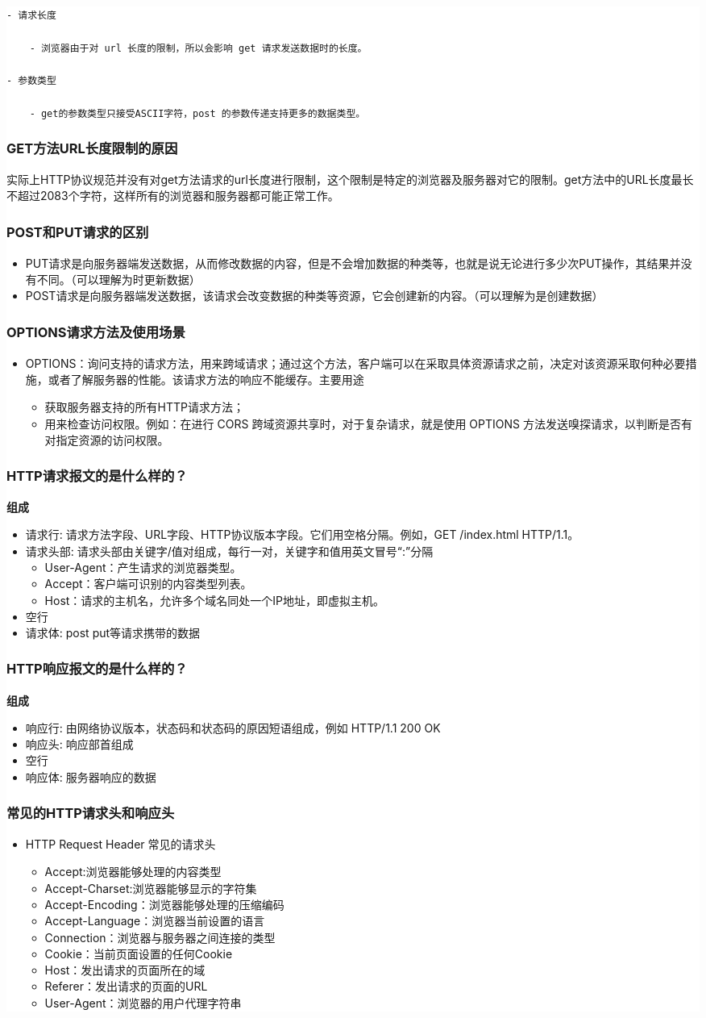     - 请求长度

        - 浏览器由于对 url 长度的限制，所以会影响 get 请求发送数据时的长度。

    - 参数类型

        - get的参数类型只接受ASCII字符，post 的参数传递支持更多的数据类型。

### GET方法URL长度限制的原因

实际上HTTP协议规范并没有对get方法请求的url长度进行限制，这个限制是特定的浏览器及服务器对它的限制。get方法中的URL长度最长不超过2083个字符，这样所有的浏览器和服务器都可能正常工作。

### POST和PUT请求的区别

- PUT请求是向服务器端发送数据，从而修改数据的内容，但是不会增加数据的种类等，也就是说无论进行多少次PUT操作，其结果并没有不同。（可以理解为时更新数据）
- POST请求是向服务器端发送数据，该请求会改变数据的种类等资源，它会创建新的内容。（可以理解为是创建数据）

### OPTIONS请求方法及使用场景

- OPTIONS：询问支持的请求方法，用来跨域请求；通过这个方法，客户端可以在采取具体资源请求之前，决定对该资源采取何种必要措施，或者了解服务器的性能。该请求方法的响应不能缓存。主要用途

    - 获取服务器支持的所有HTTP请求方法；
    - 用来检查访问权限。例如：在进行 CORS 跨域资源共享时，对于复杂请求，就是使用 OPTIONS 方法发送嗅探请求，以判断是否有对指定资源的访问权限。

### HTTP请求报文的是什么样的？

**组成**

- 请求⾏: 请求⽅法字段、URL字段、HTTP协议版本字段。它们⽤空格分隔。例如，GET /index.html HTTP/1.1。
- 请求头部: 请求头部由关键字/值对组成，每⾏⼀对，关键字和值⽤英⽂冒号“:”分隔
    - User-Agent：产⽣请求的浏览器类型。
    - Accept：客户端可识别的内容类型列表。
    - Host：请求的主机名，允许多个域名同处⼀个IP地址，即虚拟主机。
- 空⾏
- 请求体: post put等请求携带的数据

### HTTP响应报文的是什么样的？

**组成**

- 响应⾏: 由网络协议版本，状态码和状态码的原因短语组成，例如 HTTP/1.1 200 OK
- 响应头: 响应部⾸组成
- 空⾏
- 响应体: 服务器响应的数据

### 常见的HTTP请求头和响应头

- HTTP Request Header 常见的请求头

    - Accept:浏览器能够处理的内容类型
    - Accept-Charset:浏览器能够显示的字符集
    - Accept-Encoding：浏览器能够处理的压缩编码
    - Accept-Language：浏览器当前设置的语言
    - Connection：浏览器与服务器之间连接的类型
    - Cookie：当前页面设置的任何Cookie
    - Host：发出请求的页面所在的域
    - Referer：发出请求的页面的URL
    - User-Agent：浏览器的用户代理字符串

